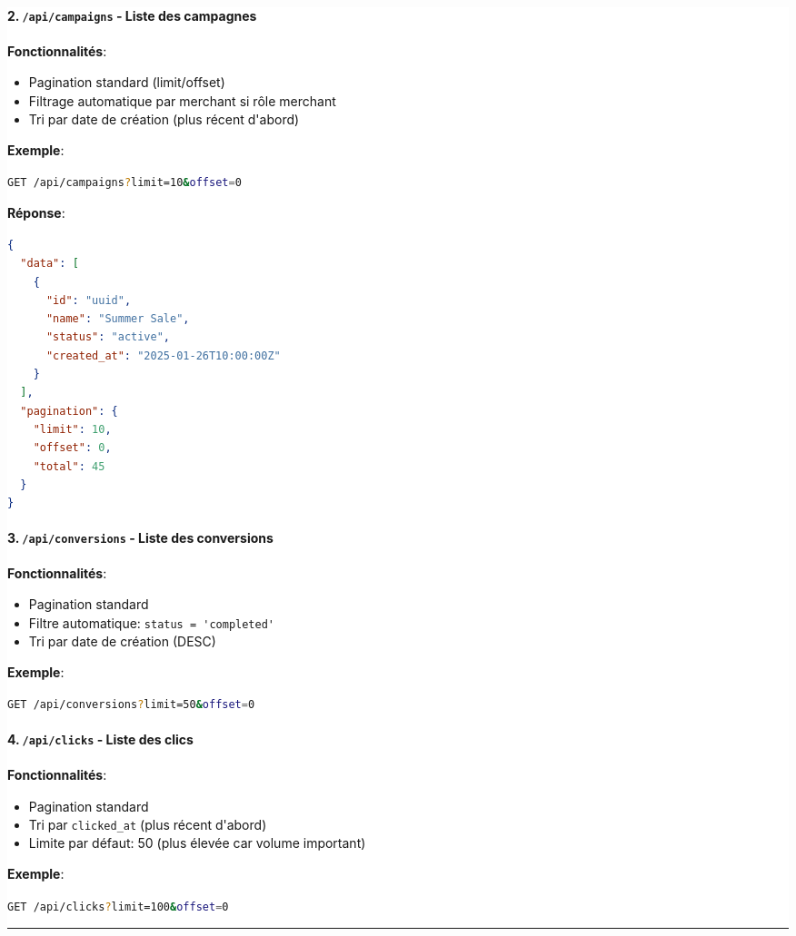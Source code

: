#### 2. `/api/campaigns` - Liste des campagnes

**Fonctionnalités**:
- Pagination standard (limit/offset)
- Filtrage automatique par merchant si rôle merchant
- Tri par date de création (plus récent d'abord)

**Exemple**:
```bash
GET /api/campaigns?limit=10&offset=0
```

**Réponse**:
```json
{
  "data": [
    {
      "id": "uuid",
      "name": "Summer Sale",
      "status": "active",
      "created_at": "2025-01-26T10:00:00Z"
    }
  ],
  "pagination": {
    "limit": 10,
    "offset": 0,
    "total": 45
  }
}
```

#### 3. `/api/conversions` - Liste des conversions

**Fonctionnalités**:
- Pagination standard
- Filtre automatique: `status = 'completed'`
- Tri par date de création (DESC)

**Exemple**:
```bash
GET /api/conversions?limit=50&offset=0
```

#### 4. `/api/clicks` - Liste des clics

**Fonctionnalités**:
- Pagination standard
- Tri par `clicked_at` (plus récent d'abord)
- Limite par défaut: 50 (plus élevée car volume important)

**Exemple**:
```bash
GET /api/clicks?limit=100&offset=0
```

---
